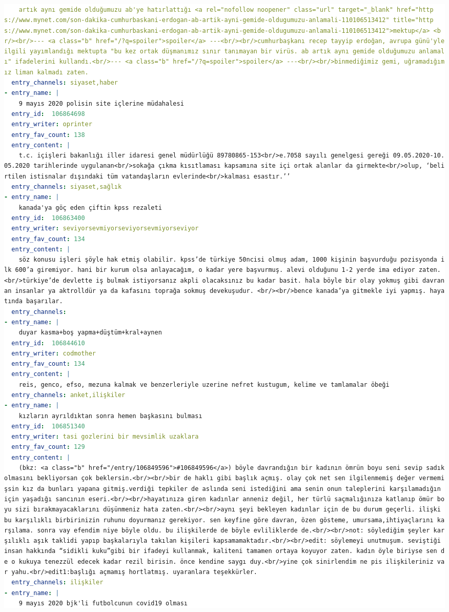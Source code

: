 ```yaml
    artık aynı gemide olduğumuzu ab'ye hatırlattığı <a rel="nofollow noopener" class="url" target="_blank" href="https://www.mynet.com/son-dakika-cumhurbaskani-erdogan-ab-artik-ayni-gemide-oldugumuzu-anlamali-110106513412" title="https://www.mynet.com/son-dakika-cumhurbaskani-erdogan-ab-artik-ayni-gemide-oldugumuzu-anlamali-110106513412">mektup</a> <br/><br/>--- <a class="b" href="/?q=spoiler">spoiler</a> ---<br/><br/>cumhurbaşkanı recep tayyip erdoğan, avrupa günü'yle ilgili yayımlandığı mektupta "bu kez ortak düşmanımız sınır tanımayan bir virüs. ab artık aynı gemide olduğumuzu anlamalı" ifadelerini kullandı.<br/>--- <a class="b" href="/?q=spoiler">spoiler</a> ---<br/><br/>binmediğimiz gemi, uğramadığımız liman kalmadı zaten.
  entry_channels: siyaset,haber
- entry_name: |
    9 mayıs 2020 polisin site içlerine müdahalesi
  entry_id:  106864698
  entry_writer: oprinter
  entry_fav_count: 138
  entry_content: |
    t.c. içişleri bakanlığı iller idaresi genel müdürlüğü 89780865-153<br/>e.7058 sayılı genelgesi gereği 09.05.2020-10.05.2020 tarihlerinde uygulanan<br/>sokağa çıkma kısıtlaması kapsamına site içi ortak alanlar da girmekte<br/>olup, ‘belirtilen istisnalar dışındaki tüm vatandaşların evlerinde<br/>kalması esastır.’’
  entry_channels: siyaset,sağlık
- entry_name: |
    kanada'ya göç eden çiftin kpss rezaleti
  entry_id:  106863400
  entry_writer: seviyorsevmiyorseviyorsevmiyorseviyor
  entry_fav_count: 134
  entry_content: |
    söz konusu işleri şöyle hak etmiş olabilir. kpss’de türkiye 50ncisi olmuş adam, 1000 kişinin başvurduğu pozisyonda ilk 600’a giremiyor. hani bir kurum olsa anlayacağım, o kadar yere başvurmuş. alevi olduğunu 1-2 yerde ima ediyor zaten. <br/>türkiye’de devlette iş bulmak istiyorsanız akpli olacaksınız bu kadar basit. hala böyle bir olay yokmuş gibi davranan insanlar ya aktrolldür ya da kafasını toprağa sokmuş devekuşudur. <br/><br/>bence kanada’ya gitmekle iyi yapmış. hayatında başarılar.
  entry_channels: 
- entry_name: |
    duyar kasma+boş yapma+düştüm+kral+aynen
  entry_id:  106844610
  entry_writer: codmother
  entry_fav_count: 134
  entry_content: |
    reis, genco, efso, mezuna kalmak ve benzerleriyle uzerine nefret kustugum, kelime ve tamlamalar öbeği
  entry_channels: anket,ilişkiler
- entry_name: |
    kızların ayrıldıktan sonra hemen başkasını bulması
  entry_id:  106851340
  entry_writer: tasi gozlerini bir mevsimlik uzaklara
  entry_fav_count: 129
  entry_content: |
    (bkz: <a class="b" href="/entry/106849596">#106849596</a>) böyle davrandığın bir kadının ömrün boyu seni sevip sadık olmasını bekliyorsan çok beklersin.<br/><br/>bir de haklı gibi başlık açmış. olay çok net sen ilgilenmemiş değer vermemişsin kız da bunları yapana gitmiş.verdiği tepkiler de aslında seni istediğini ama senin onun taleplerini karşılamadığın için yaşadığı sancının eseri.<br/><br/>hayatınıza giren kadınlar anneniz değil, her türlü saçmalığınıza katlanıp ömür boyu sizi bırakmayacaklarını düşünmeniz hata zaten.<br/><br/>aynı şeyi bekleyen kadınlar için de bu durum geçerli. ilişki bu karşılıklı birbirinizin ruhunu doyurmanız gerekiyor. sen keyfine göre davran, özen gösteme, umursama,ihtiyaçlarını karşılama. sonra vay efendim niye böyle oldu. bu ilişkilerde de böyle evliliklerde de.<br/><br/>not: söylediğim şeyler karşılıklı aşık taklidi yapıp başkalarıyla takılan kişileri kapsamamaktadır.<br/><br/>edit: söylemeyi unutmuşum. seviştiği insan hakkında “sidikli kuku”gibi bir ifadeyi kullanmak, kaliteni tamamen ortaya koyuyor zaten. kadın öyle biriyse sen de o kukuya tenezzül edecek kadar rezil birisin. önce kendine saygı duy.<br/>yine çok sinirlendim ne pis ilişkileriniz var yahu.<br/>edit1:başlığı açmamış hortlatmış. uyaranlara teşekkürler.
  entry_channels: ilişkiler
- entry_name: |
    9 mayıs 2020 bjk'li futbolcunun covid19 olması
```
